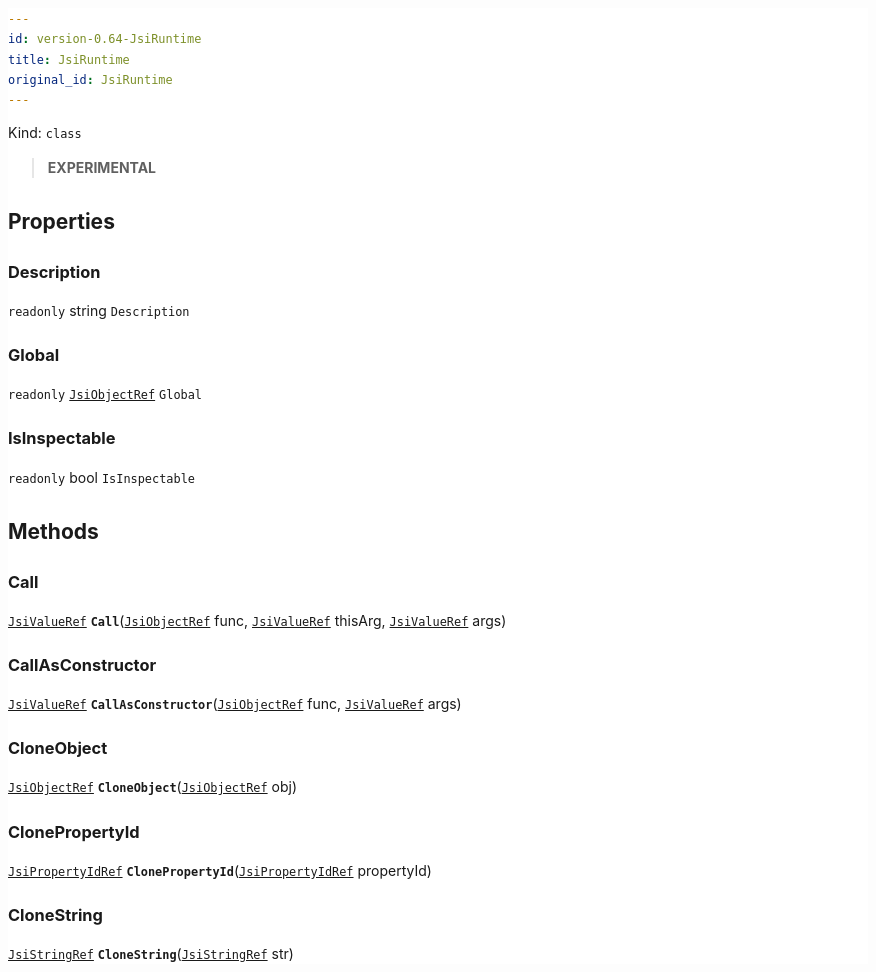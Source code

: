 ```yaml
---
id: version-0.64-JsiRuntime
title: JsiRuntime
original_id: JsiRuntime
---
```


Kind: `class`



> **EXPERIMENTAL**

## Properties
### Description
`readonly`  string `Description`

### Global
`readonly`  [`JsiObjectRef`](JsiObjectRef) `Global`

### IsInspectable
`readonly`  bool `IsInspectable`



## Methods
### Call
[`JsiValueRef`](JsiValueRef) **`Call`**([`JsiObjectRef`](JsiObjectRef) func, [`JsiValueRef`](JsiValueRef) thisArg, [`JsiValueRef`](JsiValueRef) args)



### CallAsConstructor
[`JsiValueRef`](JsiValueRef) **`CallAsConstructor`**([`JsiObjectRef`](JsiObjectRef) func, [`JsiValueRef`](JsiValueRef) args)



### CloneObject
[`JsiObjectRef`](JsiObjectRef) **`CloneObject`**([`JsiObjectRef`](JsiObjectRef) obj)



### ClonePropertyId
[`JsiPropertyIdRef`](JsiPropertyIdRef) **`ClonePropertyId`**([`JsiPropertyIdRef`](JsiPropertyIdRef) propertyId)



### CloneString
[`JsiStringRef`](JsiStringRef) **`CloneString`**([`JsiStringRef`](JsiStringRef) str)
